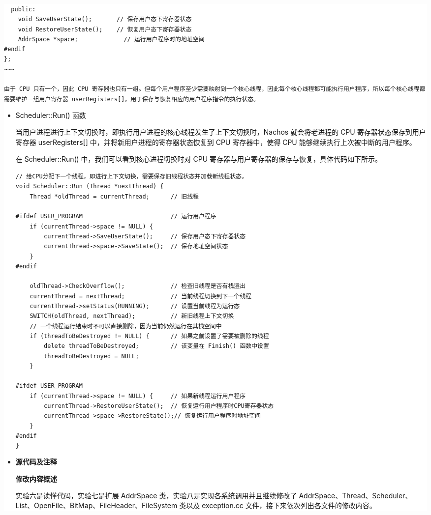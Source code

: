       public:
        void SaveUserState();       // 保存用户态下寄存器状态
        void RestoreUserState();    // 恢复用户态下寄存器状态
        AddrSpace *space;	          // 运行用户程序时的地址空间
    #endif
    };
    ~~~

    由于 CPU 只有一个，因此 CPU 寄存器也只有一组。但每个用户程序至少需要映射到一个核心线程，因此每个核心线程都可能执行用户程序，所以每个核心线程都需要维护一组用户寄存器 userRegisters[]，用于保存与恢复相应的用户程序指令的执行状态。

  - Scheduler::Run() 函数

    当用户进程进行上下文切换时，即执行用户进程的核心线程发生了上下文切换时，Nachos 就会将老进程的 CPU 寄存器状态保存到用户寄存器 userRegisters[] 中，并将新用户进程的寄存器状态恢复到 CPU 寄存器中，使得 CPU 能够继续执行上次被中断的用户程序。

    在 Scheduler::Run() 中，我们可以看到核心进程切换时对 CPU 寄存器与用户寄存器的保存与恢复，具体代码如下所示。

    ~~~
    // 给CPU分配下一个线程，即进行上下文切换，需要保存旧线程状态并加载新线程状态。
    void Scheduler::Run (Thread *nextThread) {
        Thread *oldThread = currentThread;      // 旧线程
        
    #ifdef USER_PROGRAM                         // 运行用户程序
        if (currentThread->space != NULL) {
            currentThread->SaveUserState();     // 保存用户态下寄存器状态
            currentThread->space->SaveState();  // 保存地址空间状态
        }
    #endif
        
        oldThread->CheckOverflow();             // 检查旧线程是否有栈溢出
        currentThread = nextThread;             // 当前线程切换到下一个线程
        currentThread->setStatus(RUNNING);      // 设置当前线程为运行态
        SWITCH(oldThread, nextThread);          // 新旧线程上下文切换
      	// 一个线程运行结束时不可以直接删除，因为当前仍然运行在其栈空间中
        if (threadToBeDestroyed != NULL) {      // 如果之前设置了需要被删除的线程
            delete threadToBeDestroyed;         // 该变量在 Finish() 函数中设置
            threadToBeDestroyed = NULL;
        }
        
    #ifdef USER_PROGRAM
        if (currentThread->space != NULL) {     // 如果新线程运行用户程序
            currentThread->RestoreUserState();  // 恢复运行用户程序时CPU寄存器状态
            currentThread->space->RestoreState();// 恢复运行用户程序时地址空间
        }
    #endif
    }
    ~~~

- **源代码及注释**

  **修改内容概述**

  实验六是读懂代码，实验七是扩展 AddrSpace 类，实验八是实现各系统调用并且继续修改了 AddrSpace、Thread、Scheduler、List、OpenFile、BitMap、FileHeader、FileSystem 类以及 exception.cc 文件，接下来依次列出各文件的修改内容。
